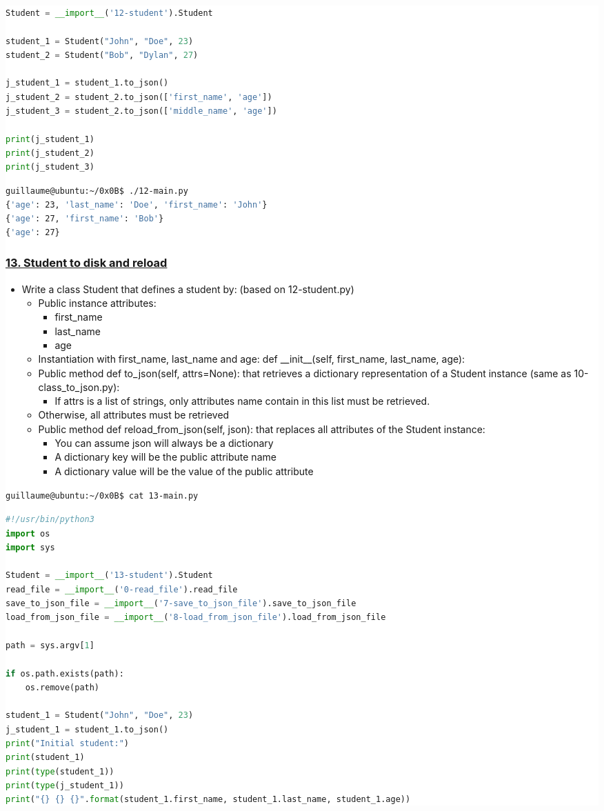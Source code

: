 ```python
Student = __import__('12-student').Student

student_1 = Student("John", "Doe", 23)
student_2 = Student("Bob", "Dylan", 27)

j_student_1 = student_1.to_json()
j_student_2 = student_2.to_json(['first_name', 'age'])
j_student_3 = student_2.to_json(['middle_name', 'age'])

print(j_student_1)
print(j_student_2)
print(j_student_3)

```
```sh
guillaume@ubuntu:~/0x0B$ ./12-main.py 
{'age': 23, 'last_name': 'Doe', 'first_name': 'John'}
{'age': 27, 'first_name': 'Bob'}
{'age': 27}
```

### [13. Student to disk and reload](./13-student.py)
* Write a class Student that defines a student by: (based on 12-student.py)
  * Public instance attributes:
    * first_name
    * last_name
    * age
  * Instantiation with first_name, last_name and age: def \_\_init__(self, first_name, last_name, age):
  * Public method def to_json(self, attrs=None): that retrieves a dictionary representation of a Student instance (same as 10-class_to_json.py):
    * If attrs is a list of strings, only attributes name contain in this list must be retrieved.
  * Otherwise, all attributes must be retrieved
  * Public method def reload_from_json(self, json): that replaces all attributes of the Student instance:
    * You can assume json will always be a dictionary
    * A dictionary key will be the public attribute name
    * A dictionary value will be the value of the public attribute
```sh
guillaume@ubuntu:~/0x0B$ cat 13-main.py
```
```python
#!/usr/bin/python3
import os
import sys

Student = __import__('13-student').Student
read_file = __import__('0-read_file').read_file
save_to_json_file = __import__('7-save_to_json_file').save_to_json_file
load_from_json_file = __import__('8-load_from_json_file').load_from_json_file

path = sys.argv[1]

if os.path.exists(path):
    os.remove(path)

student_1 = Student("John", "Doe", 23)
j_student_1 = student_1.to_json()
print("Initial student:")
print(student_1)
print(type(student_1))
print(type(j_student_1))
print("{} {} {}".format(student_1.first_name, student_1.last_name, student_1.age))

```